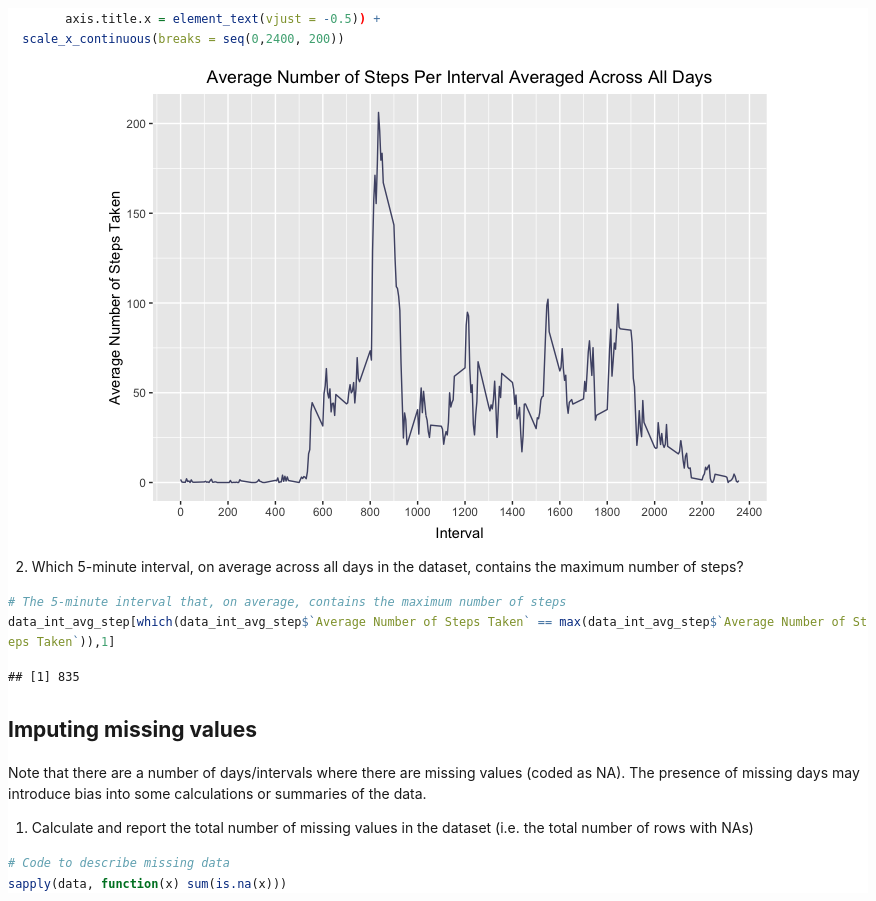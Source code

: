 ```r
        axis.title.x = element_text(vjust = -0.5)) +
  scale_x_continuous(breaks = seq(0,2400, 200)) 
```

<img src="figure/3.0 Time series plot of the average number of steps taken averaged across all days-1.png" style="display: block; margin: auto;" />

2. Which 5-minute interval, on average across all days in the dataset, contains the maximum number of steps?


```r
# The 5-minute interval that, on average, contains the maximum number of steps
data_int_avg_step[which(data_int_avg_step$`Average Number of Steps Taken` == max(data_int_avg_step$`Average Number of Steps Taken`)),1]
```

```
## [1] 835
```

## Imputing missing values

Note that there are a number of days/intervals where there are missing values (coded as NA). The presence of missing days may introduce bias into some calculations or summaries of the data.

1. Calculate and report the total number of missing values in the dataset (i.e. the total number of rows with NAs)


```r
# Code to describe missing data
sapply(data, function(x) sum(is.na(x)))
```
